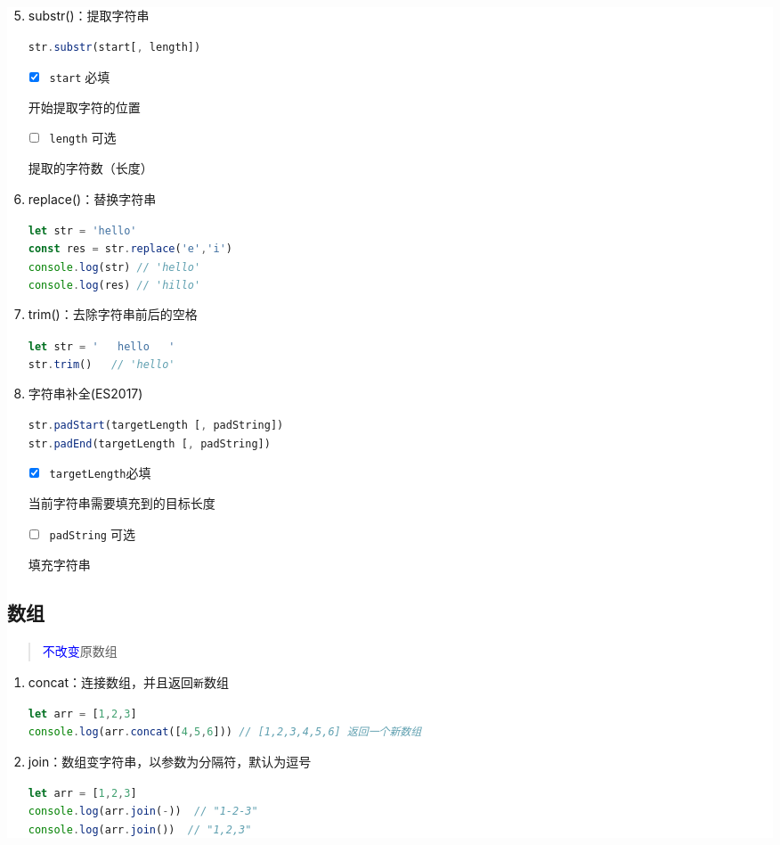 5. substr()：提取字符串

   ```javascript
   str.substr(start[, length])
   ```

   - [x]  `start` 必填

     开始提取字符的位置

   - [ ]  `length` 可选

     提取的字符数（长度）

6. replace()：替换字符串

   ```javascript
   let str = 'hello'
   const res = str.replace('e','i')
   console.log(str)	// 'hello'
   console.log(res)	// 'hillo'
   ```


7. trim()：去除字符串前后的空格

   ```javascript
   let str = '   hello   '
   str.trim()	// 'hello'
   ```
   
8. 字符串补全(ES2017)

   ```javascript
   str.padStart(targetLength [, padString])
   str.padEnd(targetLength [, padString])
   ```

   - [x]  `targetLength`必填

     当前字符串需要填充到的目标长度

   - [ ]  `padString` 可选

     填充字符串

   


## 数组

> <font color='blue'>不改变</font>原数组

1. concat：连接数组，并且返回`新`数组

   ```javascript
   let arr = [1,2,3]
   console.log(arr.concat([4,5,6]))	// [1,2,3,4,5,6] 返回一个新数组
   ```

2. join：数组变字符串，以参数为分隔符，默认为逗号

   ```javascript
   let arr = [1,2,3]
   console.log(arr.join(-))  // "1-2-3"
   console.log(arr.join())  // "1,2,3"
   ```
